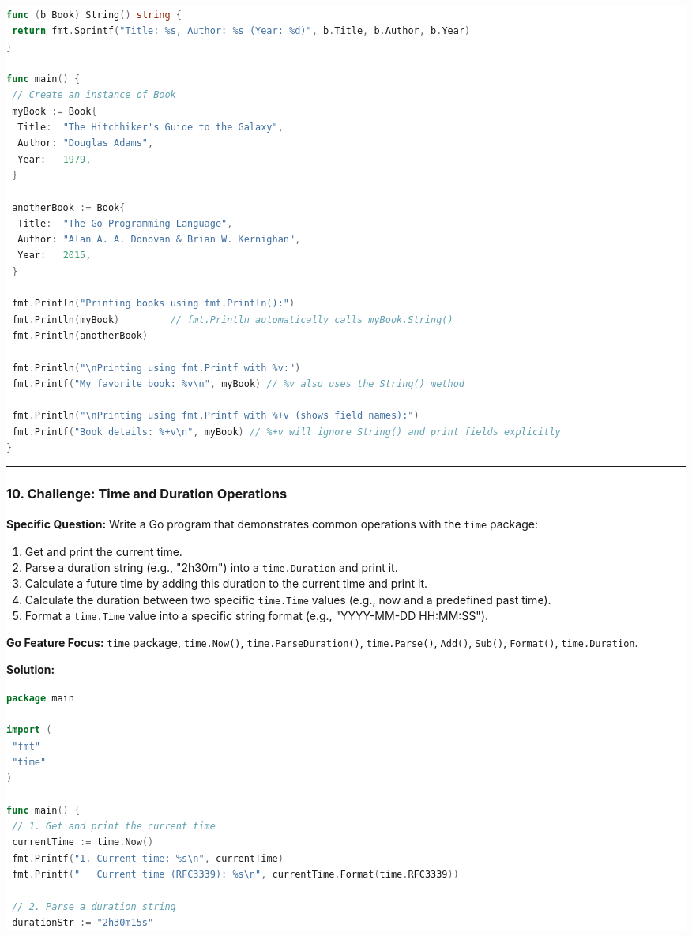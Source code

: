 ```go
func (b Book) String() string {
 return fmt.Sprintf("Title: %s, Author: %s (Year: %d)", b.Title, b.Author, b.Year)
}

func main() {
 // Create an instance of Book
 myBook := Book{
  Title:  "The Hitchhiker's Guide to the Galaxy",
  Author: "Douglas Adams",
  Year:   1979,
 }

 anotherBook := Book{
  Title:  "The Go Programming Language",
  Author: "Alan A. A. Donovan & Brian W. Kernighan",
  Year:   2015,
 }

 fmt.Println("Printing books using fmt.Println():")
 fmt.Println(myBook)         // fmt.Println automatically calls myBook.String()
 fmt.Println(anotherBook)

 fmt.Println("\nPrinting using fmt.Printf with %v:")
 fmt.Printf("My favorite book: %v\n", myBook) // %v also uses the String() method

 fmt.Println("\nPrinting using fmt.Printf with %+v (shows field names):")
 fmt.Printf("Book details: %+v\n", myBook) // %+v will ignore String() and print fields explicitly
}
```

-----

### 10\. **Challenge: Time and Duration Operations**

**Specific Question:**
Write a Go program that demonstrates common operations with the `time` package:

1. Get and print the current time.
2. Parse a duration string (e.g., "2h30m") into a `time.Duration` and print it.
3. Calculate a future time by adding this duration to the current time and print it.
4. Calculate the duration between two specific `time.Time` values (e.g., now and a predefined past time).
5. Format a `time.Time` value into a specific string format (e.g., "YYYY-MM-DD HH:MM:SS").

**Go Feature Focus:** `time` package, `time.Now()`, `time.ParseDuration()`, `time.Parse()`, `Add()`, `Sub()`, `Format()`, `time.Duration`.

**Solution:**

```go
package main

import (
 "fmt"
 "time"
)

func main() {
 // 1. Get and print the current time
 currentTime := time.Now()
 fmt.Printf("1. Current time: %s\n", currentTime)
 fmt.Printf("   Current time (RFC3339): %s\n", currentTime.Format(time.RFC3339))

 // 2. Parse a duration string
 durationStr := "2h30m15s"
```